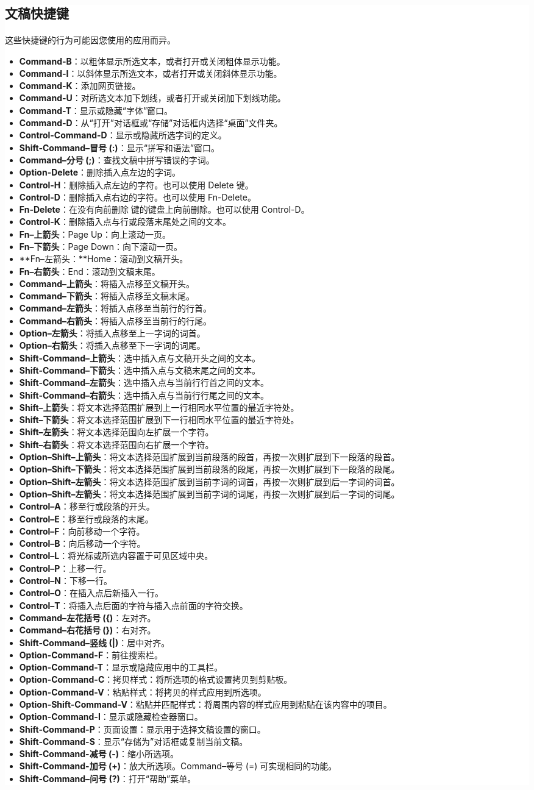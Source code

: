 ## 文稿快捷键

这些快捷键的行为可能因您使用的应用而异。

- **Command-B**：以粗体显示所选文本，或者打开或关闭粗体显示功能。
- **Command-I**：以斜体显示所选文本，或者打开或关闭斜体显示功能。
- **Command-K**：添加网页链接。
- **Command-U**：对所选文本加下划线，或者打开或关闭加下划线功能。
- **Command-T**：显示或隐藏“字体”窗口。
- **Command-D**：从“打开”对话框或“存储”对话框内选择“桌面”文件夹。
- **Control-Command-D**：显示或隐藏所选字词的定义。
- **Shift-Command–冒号 (:)**：显示“拼写和语法”窗口。
- **Command–分号 (;)**：查找文稿中拼写错误的字词。
- **Option-Delete**：删除插入点左边的字词。
- **Control-H**：删除插入点左边的字符。也可以使用 Delete 键。
- **Control-D**：删除插入点右边的字符。也可以使用 Fn-Delete。
- **Fn-Delete**：在没有向前删除 键的键盘上向前删除。也可以使用 Control-D。
- **Control-K**：删除插入点与行或段落末尾处之间的文本。
- **Fn–上箭头**：Page Up：向上滚动一页。
- **Fn–下箭头**：Page Down：向下滚动一页。
- **Fn–左箭头：**Home：滚动到文稿开头。
- **Fn–右箭头**：End：滚动到文稿末尾。
- **Command–上箭头**：将插入点移至文稿开头。
- **Command–下箭头**：将插入点移至文稿末尾。
- **Command–左箭头**：将插入点移至当前行的行首。
- **Command–右箭头**：将插入点移至当前行的行尾。
- **Option–左箭头**：将插入点移至上一字词的词首。
- **Option–右箭头**：将插入点移至下一字词的词尾。
- **Shift-Command–上箭头**：选中插入点与文稿开头之间的文本。
- **Shift-Command–下箭头**：选中插入点与文稿末尾之间的文本。
- **Shift-Command–左箭头**：选中插入点与当前行行首之间的文本。
- **Shift-Command–右箭头**：选中插入点与当前行行尾之间的文本。
- **Shift–上箭头**：将文本选择范围扩展到上一行相同水平位置的最近字符处。
- **Shift–下箭头**：将文本选择范围扩展到下一行相同水平位置的最近字符处。
- **Shift–左箭头**：将文本选择范围向左扩展一个字符。
- **Shift–右箭头**：将文本选择范围向右扩展一个字符。
- **Option–Shift–上箭头**：将文本选择范围扩展到当前段落的段首，再按一次则扩展到下一段落的段首。
- **Option–Shift–下箭头**：将文本选择范围扩展到当前段落的段尾，再按一次则扩展到下一段落的段尾。
- **Option–Shift–左箭头**：将文本选择范围扩展到当前字词的词首，再按一次则扩展到后一字词的词首。
- **Option–Shift–左箭头**：将文本选择范围扩展到当前字词的词尾，再按一次则扩展到后一字词的词尾。
- **Control–A**：移至行或段落的开头。
- **Control–E**：移至行或段落的末尾。
- **Control–F**：向前移动一个字符。
- **Control–B**：向后移动一个字符。
- **Control–L**：将光标或所选内容置于可见区域中央。
- **Control–P**：上移一行。
- **Control–N**：下移一行。
- **Control–O**：在插入点后新插入一行。
- **Control–T**：将插入点后面的字符与插入点前面的字符交换。
- **Command–左花括号 ({)**：左对齐。
- **Command–右花括号 (})**：右对齐。
- **Shift-Command–竖线 (|)**：居中对齐。
- **Option-Command-F**：前往搜索栏。
- **Option-Command-T**：显示或隐藏应用中的工具栏。
- **Option-Command-C**：拷贝样式：将所选项的格式设置拷贝到剪贴板。
- **Option-Command-V**：粘贴样式：将拷贝的样式应用到所选项。
- **Option-Shift-Command-V**：粘贴并匹配样式：将周围内容的样式应用到粘贴在该内容中的项目。
- **Option-Command-I**：显示或隐藏检查器窗口。
- **Shift-Command-P**：页面设置：显示用于选择文稿设置的窗口。
- **Shift-Command-S**：显示“存储为”对话框或复制当前文稿。
- **Shift-Command-减号 (-)**：缩小所选项。
- **Shift-Command-加号 (+)**：放大所选项。Command–等号 (=) 可实现相同的功能。
- **Shift-Command–问号 (?)**：打开“帮助”菜单。